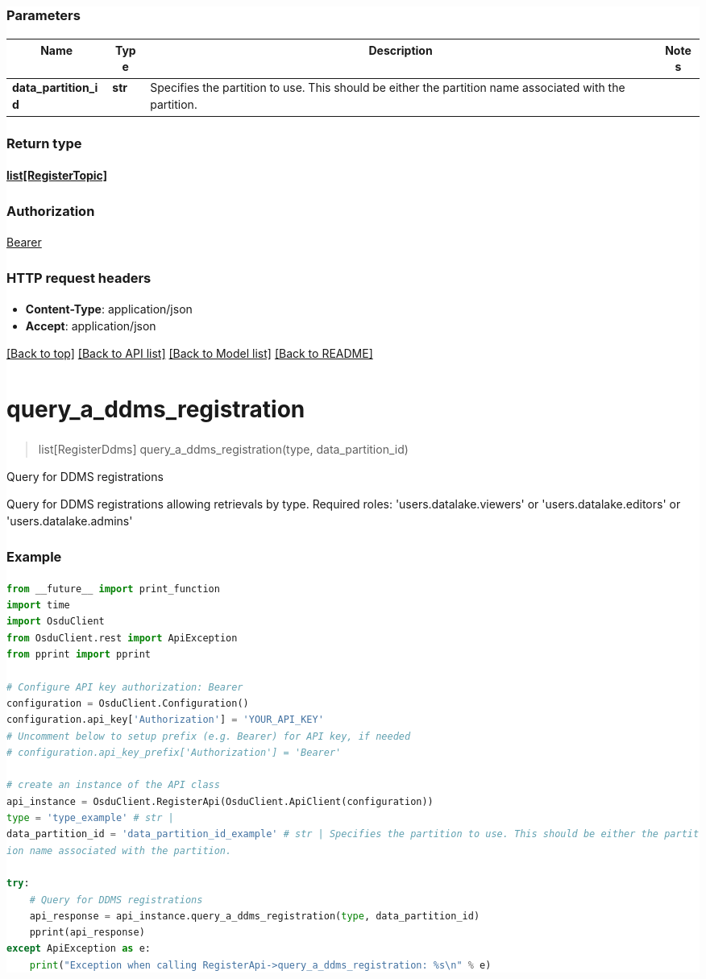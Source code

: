 ### Parameters

Name | Type | Description  | Notes
------------- | ------------- | ------------- | -------------
 **data_partition_id** | **str**| Specifies the partition to use. This should be either the partition name associated with the partition. | 

### Return type

[**list[RegisterTopic]**](RegisterTopic.md)

### Authorization

[Bearer](../README.md#Bearer)

### HTTP request headers

 - **Content-Type**: application/json
 - **Accept**: application/json

[[Back to top]](#) [[Back to API list]](../README.md#documentation-for-api-endpoints) [[Back to Model list]](../README.md#documentation-for-models) [[Back to README]](../README.md)

# **query_a_ddms_registration**
> list[RegisterDdms] query_a_ddms_registration(type, data_partition_id)

Query for DDMS registrations

Query for DDMS registrations allowing retrievals by type. Required roles: 'users.datalake.viewers' or 'users.datalake.editors' or 'users.datalake.admins'

### Example
```python
from __future__ import print_function
import time
import OsduClient
from OsduClient.rest import ApiException
from pprint import pprint

# Configure API key authorization: Bearer
configuration = OsduClient.Configuration()
configuration.api_key['Authorization'] = 'YOUR_API_KEY'
# Uncomment below to setup prefix (e.g. Bearer) for API key, if needed
# configuration.api_key_prefix['Authorization'] = 'Bearer'

# create an instance of the API class
api_instance = OsduClient.RegisterApi(OsduClient.ApiClient(configuration))
type = 'type_example' # str | 
data_partition_id = 'data_partition_id_example' # str | Specifies the partition to use. This should be either the partition name associated with the partition.

try:
    # Query for DDMS registrations
    api_response = api_instance.query_a_ddms_registration(type, data_partition_id)
    pprint(api_response)
except ApiException as e:
    print("Exception when calling RegisterApi->query_a_ddms_registration: %s\n" % e)
```
